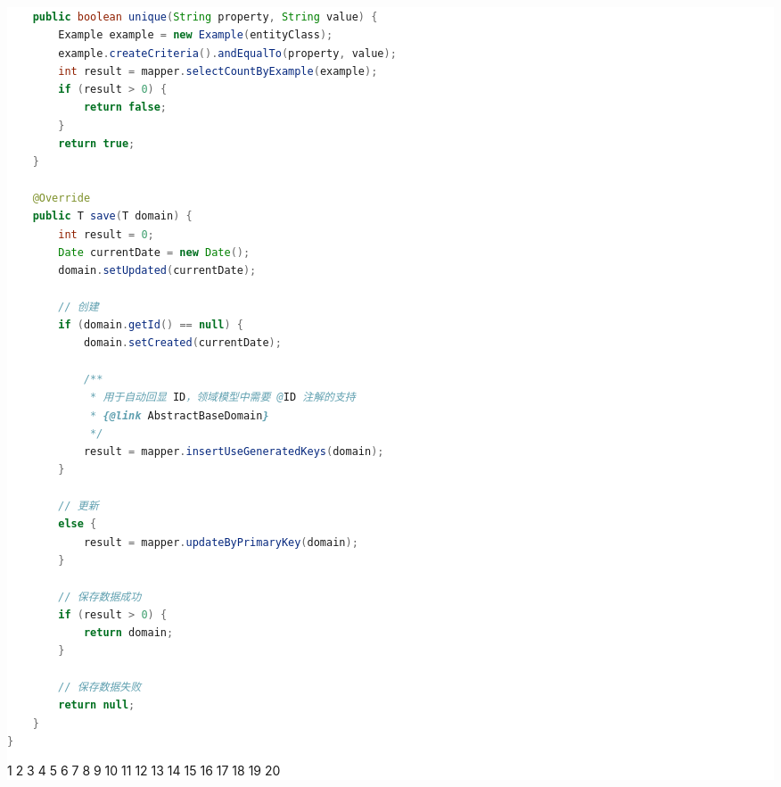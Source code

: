 ```java
    public boolean unique(String property, String value) {
        Example example = new Example(entityClass);
        example.createCriteria().andEqualTo(property, value);
        int result = mapper.selectCountByExample(example);
        if (result > 0) {
            return false;
        }
        return true;
    }

    @Override
    public T save(T domain) {
        int result = 0;
        Date currentDate = new Date();
        domain.setUpdated(currentDate);

        // 创建
        if (domain.getId() == null) {
            domain.setCreated(currentDate);

            /**
             * 用于自动回显 ID，领域模型中需要 @ID 注解的支持
             * {@link AbstractBaseDomain}
             */
            result = mapper.insertUseGeneratedKeys(domain);
        }

        // 更新
        else {
            result = mapper.updateByPrimaryKey(domain);
        }

        // 保存数据成功
        if (result > 0) {
            return domain;
        }

        // 保存数据失败
        return null;
    }
}
```

1
2
3
4
5
6
7
8
9
10
11
12
13
14
15
16
17
18
19
20